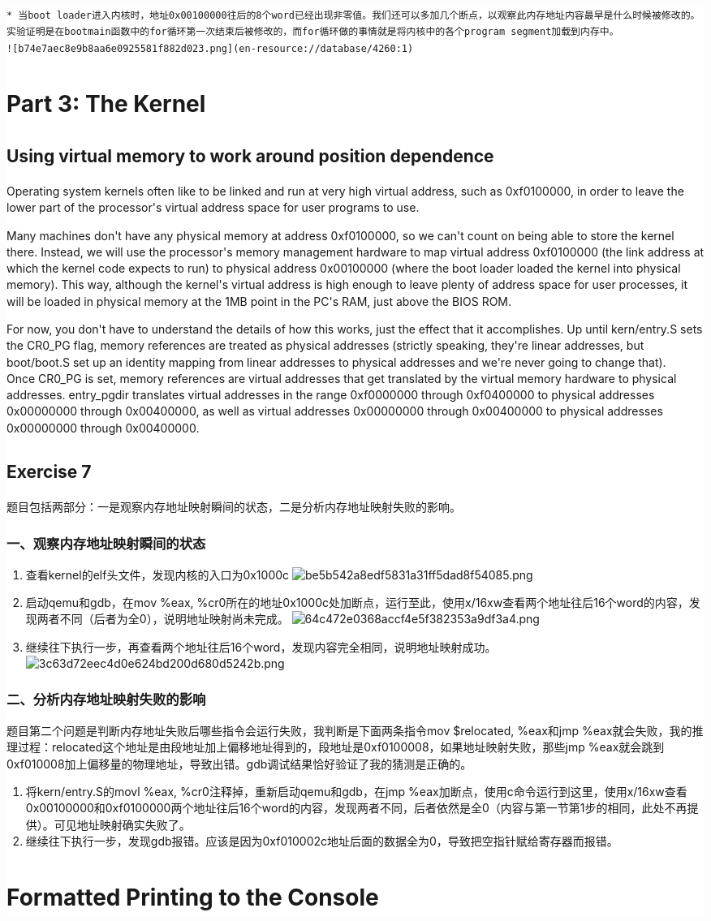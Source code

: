     * 当boot loader进入内核时，地址0x00100000往后的8个word已经出现非零值。我们还可以多加几个断点，以观察此内存地址内容最早是什么时候被修改的。实验证明是在bootmain函数中的for循环第一次结束后被修改的，而for循环做的事情就是将内核中的各个program segment加载到内存中。
    ![b74e7aec8e9b8aa6e0925581f882d023.png](en-resource://database/4260:1)
    
 # Part 3: The Kernel
## Using virtual memory to work around position dependence
Operating system kernels often like to be linked and run at very high virtual address, such as 0xf0100000, in order to leave the lower part of the processor's virtual address space for user programs to use. 

Many machines don't have any physical memory at address 0xf0100000, so we can't count on being able to store the kernel there. Instead, we will use the processor's memory management hardware to map virtual address 0xf0100000 (the link address at which the kernel code expects to run) to physical address 0x00100000 (where the boot loader loaded the kernel into physical memory). This way, although the kernel's virtual address is high enough to leave plenty of address space for user processes, it will be loaded in physical memory at the 1MB point in the PC's RAM, just above the BIOS ROM. 

For now, you don't have to understand the details of how this works, just the effect that it accomplishes. Up until kern/entry.S sets the CR0_PG flag, memory references are treated as physical addresses (strictly speaking, they're linear addresses, but boot/boot.S set up an identity mapping from linear addresses to physical addresses and we're never going to change that). Once CR0_PG is set, memory references are virtual addresses that get translated by the virtual memory hardware to physical addresses. entry_pgdir translates virtual addresses in the range 0xf0000000 through 0xf0400000 to physical addresses 0x00000000 through 0x00400000, as well as virtual addresses 0x00000000 through 0x00400000 to physical addresses 0x00000000 through 0x00400000.
## Exercise 7
题目包括两部分：一是观察内存地址映射瞬间的状态，二是分析内存地址映射失败的影响。
### 一、观察内存地址映射瞬间的状态
1. 查看kernel的elf头文件，发现内核的入口为0x1000c
 ![be5b542a8edf5831a31ff5dad8f54085.png](en-resource://database/4262:1)

2. 启动qemu和gdb，在mov %eax, %cr0所在的地址0x1000c处加断点，运行至此，使用x/16xw查看两个地址往后16个word的内容，发现两者不同（后者为全0），说明地址映射尚未完成。
![64c472e0368accf4e5f382353a9df3a4.png](en-resource://database/4264:1)

3. 继续往下执行一步，再查看两个地址往后16个word，发现内容完全相同，说明地址映射成功。
![3c63d72eec4d0e624bd200d680d5242b.png](en-resource://database/4266:1)

### 二、分析内存地址映射失败的影响
题目第二个问题是判断内存地址失败后哪些指令会运行失败，我判断是下面两条指令mov $relocated, %eax和jmp %eax就会失败，我的推理过程：relocated这个地址是由段地址加上偏移地址得到的，段地址是0xf0100008，如果地址映射失败，那些jmp %eax就会跳到0xf010008加上偏移量的物理地址，导致出错。gdb调试结果恰好验证了我的猜测是正确的。
1. 将kern/entry.S的movl %eax, %cr0注释掉，重新启动qemu和gdb，在jmp %eax加断点，使用c命令运行到这里，使用x/16xw查看0x00100000和0xf0100000两个地址往后16个word的内容，发现两者不同，后者依然是全0（内容与第一节第1步的相同，此处不再提供）。可见地址映射确实失败了。
2. 继续往下执行一步，发现gdb报错。应该是因为0xf010002c地址后面的数据全为0，导致把空指针赋给寄存器而报错。


# Formatted Printing to the Console

